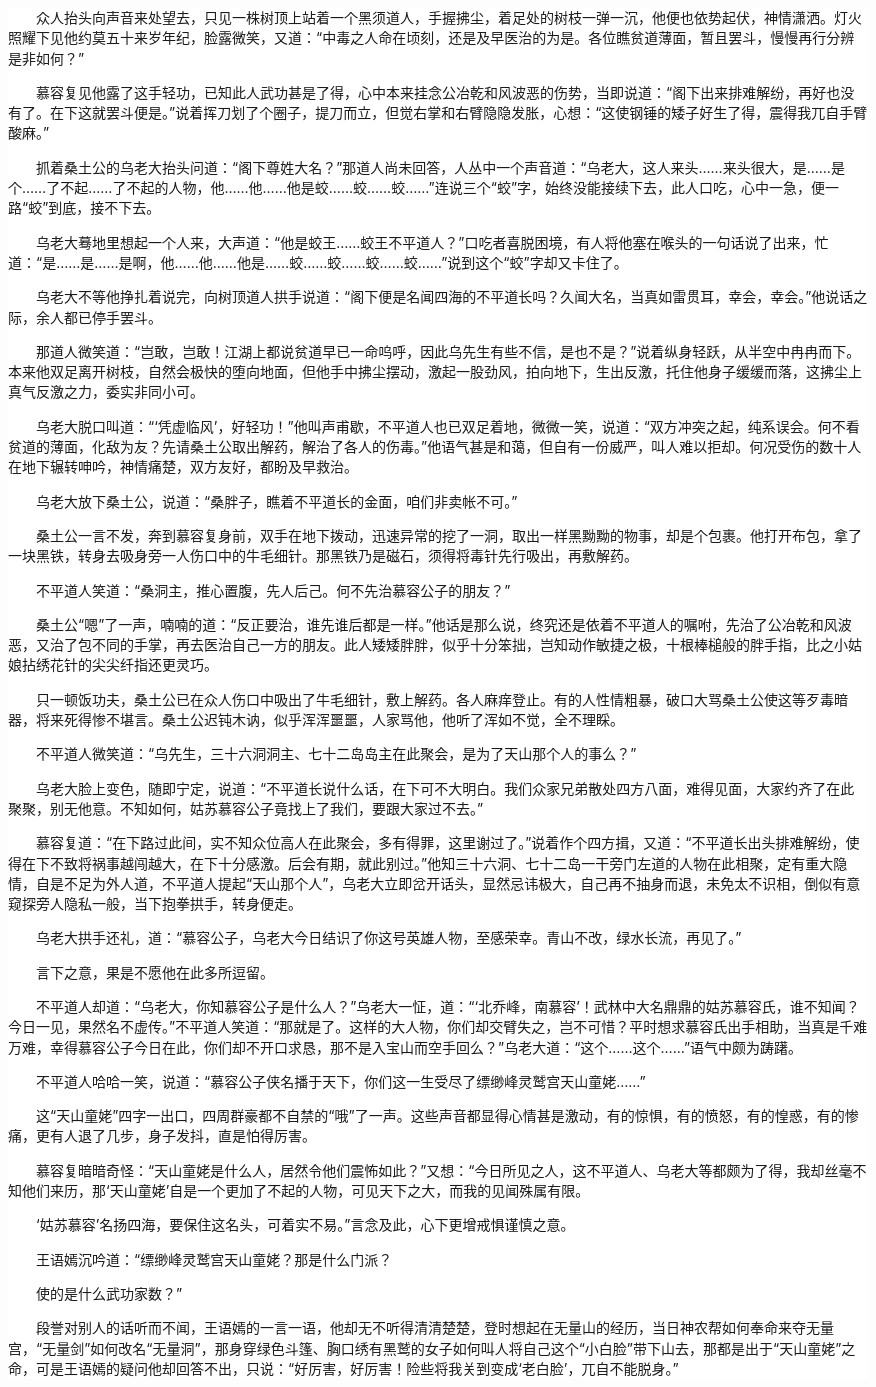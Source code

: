 　　众人抬头向声音来处望去，只见一株树顶上站着一个黑须道人，手握拂尘，着足处的树枝一弹一沉，他便也依势起伏，神情潇洒。灯火照耀下见他约莫五十来岁年纪，脸露微笑，又道：“中毒之人命在顷刻，还是及早医治的为是。各位瞧贫道薄面，暂且罢斗，慢慢再行分辨是非如何？”

　　慕容复见他露了这手轻功，已知此人武功甚是了得，心中本来挂念公冶乾和风波恶的伤势，当即说道：“阁下出来排难解纷，再好也没有了。在下这就罢斗便是。”说着挥刀划了个圈子，提刀而立，但觉右掌和右臂隐隐发胀，心想：“这使钢锤的矮子好生了得，震得我兀自手臂酸麻。”

　　抓着桑土公的乌老大抬头问道：“阁下尊姓大名？”那道人尚未回答，人丛中一个声音道：“乌老大，这人来头……来头很大，是……是个……了不起……了不起的人物，他……他……他是蛟……蛟……蛟……”连说三个“蛟”字，始终没能接续下去，此人口吃，心中一急，便一路“蛟”到底，接不下去。

　　乌老大蓦地里想起一个人来，大声道：“他是蛟王……蛟王不平道人？”口吃者喜脱困境，有人将他塞在喉头的一句话说了出来，忙道：“是……是……是啊，他……他……他是……蛟……蛟……蛟……蛟……”说到这个“蛟”字却又卡住了。

　　乌老大不等他挣扎着说完，向树顶道人拱手说道：“阁下便是名闻四海的不平道长吗？久闻大名，当真如雷贯耳，幸会，幸会。”他说话之际，余人都已停手罢斗。

　　那道人微笑道：“岂敢，岂敢！江湖上都说贫道早已一命呜呼，因此乌先生有些不信，是也不是？”说着纵身轻跃，从半空中冉冉而下。本来他双足离开树枝，自然会极快的堕向地面，但他手中拂尘摆动，激起一股劲风，拍向地下，生出反激，托住他身子缓缓而落，这拂尘上真气反激之力，委实非同小可。

　　乌老大脱口叫道：“‘凭虚临风’，好轻功！”他叫声甫歇，不平道人也已双足着地，微微一笑，说道：“双方冲突之起，纯系误会。何不看贫道的薄面，化敌为友？先请桑土公取出解药，解治了各人的伤毒。”他语气甚是和蔼，但自有一份威严，叫人难以拒却。何况受伤的数十人在地下辗转呻吟，神情痛楚，双方友好，都盼及早救治。

　　乌老大放下桑土公，说道：“桑胖子，瞧着不平道长的金面，咱们非卖帐不可。”

　　桑土公一言不发，奔到慕容复身前，双手在地下拨动，迅速异常的挖了一洞，取出一样黑黝黝的物事，却是个包裹。他打开布包，拿了一块黑铁，转身去吸身旁一人伤口中的牛毛细针。那黑铁乃是磁石，须得将毒针先行吸出，再敷解药。

　　不平道人笑道：“桑洞主，推心置腹，先人后己。何不先治慕容公子的朋友？”

　　桑土公“嗯”了一声，喃喃的道：“反正要治，谁先谁后都是一样。”他话是那么说，终究还是依着不平道人的嘱咐，先治了公冶乾和风波恶，又治了包不同的手掌，再去医治自己一方的朋友。此人矮矮胖胖，似乎十分笨拙，岂知动作敏捷之极，十根棒槌般的胖手指，比之小姑娘拈绣花针的尖尖纤指还更灵巧。

　　只一顿饭功夫，桑土公已在众人伤口中吸出了牛毛细针，敷上解药。各人麻痒登止。有的人性情粗暴，破口大骂桑土公使这等歹毒暗器，将来死得惨不堪言。桑土公迟钝木讷，似乎浑浑噩噩，人家骂他，他听了浑如不觉，全不理睬。

　　不平道人微笑道：“乌先生，三十六洞洞主、七十二岛岛主在此聚会，是为了天山那个人的事么？”

　　乌老大脸上变色，随即宁定，说道：“不平道长说什么话，在下可不大明白。我们众家兄弟散处四方八面，难得见面，大家约齐了在此聚聚，别无他意。不知如何，姑苏慕容公子竟找上了我们，要跟大家过不去。”

　　慕容复道：“在下路过此间，实不知众位高人在此聚会，多有得罪，这里谢过了。”说着作个四方揖，又道：“不平道长出头排难解纷，使得在下不致将祸事越闯越大，在下十分感激。后会有期，就此别过。”他知三十六洞、七十二岛一干旁门左道的人物在此相聚，定有重大隐情，自是不足为外人道，不平道人提起“天山那个人”，乌老大立即岔开话头，显然忌讳极大，自己再不抽身而退，未免太不识相，倒似有意窥探旁人隐私一般，当下抱拳拱手，转身便走。

　　乌老大拱手还礼，道：“慕容公子，乌老大今日结识了你这号英雄人物，至感荣幸。青山不改，绿水长流，再见了。”

　　言下之意，果是不愿他在此多所逗留。

　　不平道人却道：“乌老大，你知慕容公子是什么人？”乌老大一怔，道：“‘北乔峰，南慕容’！武林中大名鼎鼎的姑苏慕容氏，谁不知闻？今日一见，果然名不虚传。”不平道人笑道：“那就是了。这样的大人物，你们却交臂失之，岂不可惜？平时想求慕容氏出手相助，当真是千难万难，幸得慕容公子今日在此，你们却不开口求恳，那不是入宝山而空手回么？”乌老大道：“这个……这个……”语气中颇为踌躇。

　　不平道人哈哈一笑，说道：“慕容公子侠名播于天下，你们这一生受尽了缥缈峰灵鹫宫天山童姥……”

　　这“天山童姥”四字一出口，四周群豪都不自禁的“哦”了一声。这些声音都显得心情甚是激动，有的惊惧，有的愤怒，有的惶惑，有的惨痛，更有人退了几步，身子发抖，直是怕得厉害。

　　慕容复暗暗奇怪：“天山童姥是什么人，居然令他们震怖如此？”又想：“今日所见之人，这不平道人、乌老大等都颇为了得，我却丝毫不知他们来历，那‘天山童姥’自是一个更加了不起的人物，可见天下之大，而我的见闻殊属有限。

　　‘姑苏慕容’名扬四海，要保住这名头，可着实不易。”言念及此，心下更增戒惧谨慎之意。

　　王语嫣沉吟道：“缥缈峰灵鹫宫天山童姥？那是什么门派？

　　使的是什么武功家数？”

　　段誉对别人的话听而不闻，王语嫣的一言一语，他却无不听得清清楚楚，登时想起在无量山的经历，当日神农帮如何奉命来夺无量宫，“无量剑”如何改名“无量洞”，那身穿绿色斗篷、胸口绣有黑鹫的女子如何叫人将自己这个“小白脸”带下山去，那都是出于“天山童姥”之命，可是王语嫣的疑问他却回答不出，只说：“好厉害，好厉害！险些将我关到变成‘老白脸’，兀自不能脱身。”
